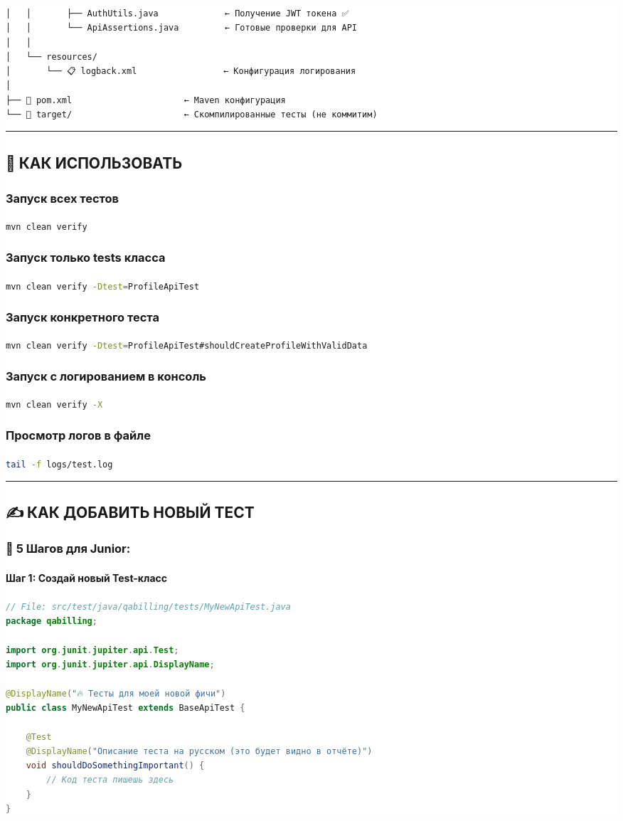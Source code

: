 ```
│   │       ├── AuthUtils.java             ← Получение JWT токена ✅
│   │       └── ApiAssertions.java         ← Готовые проверки для API
│   │
│   └── resources/
│       └── 📋 logback.xml                 ← Конфигурация логирования
│
├── 📄 pom.xml                      ← Maven конфигурация
└── 📄 target/                      ← Скомпилированные тесты (не коммитим)
```

---

## 📖 **КАК ИСПОЛЬЗОВАТЬ**

### Запуск всех тестов
```bash
mvn clean verify
```

### Запуск только tests класса
```bash
mvn clean verify -Dtest=ProfileApiTest
```

### Запуск конкретного теста
```bash
mvn clean verify -Dtest=ProfileApiTest#shouldCreateProfileWithValidData
```

### Запуск с логированием в консоль
```bash
mvn clean verify -X
```

### Просмотр логов в файле
```bash
tail -f logs/test.log
```

---

## ✍️ **КАК ДОБАВИТЬ НОВЫЙ ТЕСТ**

### 🎯 **5 Шагов для Junior:**

#### **Шаг 1:** Создай новый Test-класс
```java
// File: src/test/java/qabilling/tests/MyNewApiTest.java
package qabilling;

import org.junit.jupiter.api.Test;
import org.junit.jupiter.api.DisplayName;

@DisplayName("🔥 Тесты для моей новой фичи")
public class MyNewApiTest extends BaseApiTest {
    
    @Test
    @DisplayName("Описание теста на русском (это будет видно в отчёте)")
    void shouldDoSomethingImportant() {
        // Код теста пишешь здесь
    }
}
```
